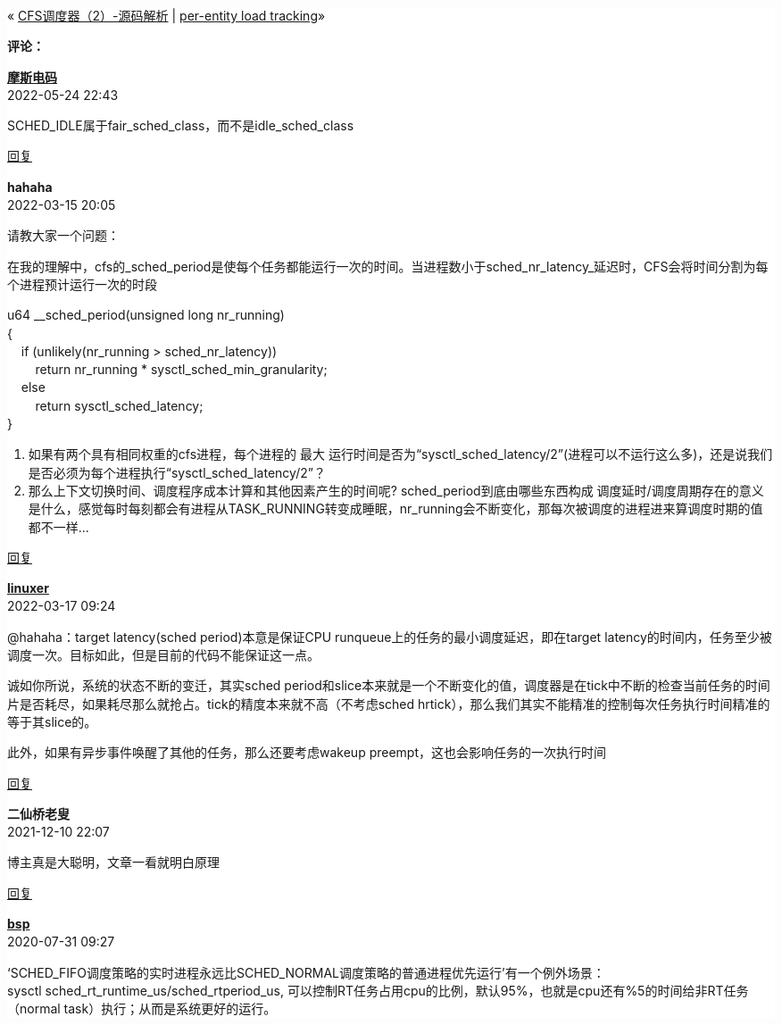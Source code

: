 « [CFS调度器（2）-源码解析](http://www.wowotech.net/process_management/448.html) | [per-entity load tracking](http://www.wowotech.net/process_management/PELT.html)»

**评论：**

**[摩斯电码](http://www.wowotech.net/)**  
2022-05-24 22:43

SCHED_IDLE属于fair_sched_class，而不是idle_sched_class

[回复](http://www.wowotech.net/process_management/447.html#comment-8621)

**hahaha**  
2022-03-15 20:05

请教大家一个问题：  
  
在我的理解中，cfs的_sched_period是使每个任务都能运行一次的时间。当进程数小于sched_nr_latency_延迟时，CFS会将时间分割为每个进程预计运行一次的时段  
  
u64 __sched_period(unsigned long nr_running)  
{  
    if (unlikely(nr_running > sched_nr_latency))  
        return nr_running * sysctl_sched_min_granularity;  
    else  
        return sysctl_sched_latency;  
}  
  
1. 如果有两个具有相同权重的cfs进程，每个进程的 最大 运行时间是否为“sysctl_sched_latency/2”(进程可以不运行这么多)，还是说我们是否必须为每个进程执行“sysctl_sched_latency/2”？  
2. 那么上下文切换时间、调度程序成本计算和其他因素产生的时间呢? sched_period到底由哪些东西构成 调度延时/调度周期存在的意义是什么，感觉每时每刻都会有进程从TASK_RUNNING转变成睡眠，nr_running会不断变化，那每次被调度的进程进来算调度时期的值都不一样...

[回复](http://www.wowotech.net/process_management/447.html#comment-8573)

**[linuxer](http://www.wowotech.net/)**  
2022-03-17 09:24

@hahaha：target latency(sched period)本意是保证CPU runqueue上的任务的最小调度延迟，即在target latency的时间内，任务至少被调度一次。目标如此，但是目前的代码不能保证这一点。  
  
诚如你所说，系统的状态不断的变迁，其实sched period和slice本来就是一个不断变化的值，调度器是在tick中不断的检查当前任务的时间片是否耗尽，如果耗尽那么就抢占。tick的精度本来就不高（不考虑sched hrtick），那么我们其实不能精准的控制每次任务执行时间精准的等于其slice的。  
  
此外，如果有异步事件唤醒了其他的任务，那么还要考虑wakeup preempt，这也会影响任务的一次执行时间

[回复](http://www.wowotech.net/process_management/447.html#comment-8575)

**二仙桥老叟**  
2021-12-10 22:07

博主真是大聪明，文章一看就明白原理

[回复](http://www.wowotech.net/process_management/447.html#comment-8404)

**[bsp](http://www.wowotech.net/)**  
2020-07-31 09:27

‘SCHED_FIFO调度策略的实时进程永远比SCHED_NORMAL调度策略的普通进程优先运行’有一个例外场景：  
sysctl sched_rt_runtime_us/sched_rtperiod_us, 可以控制RT任务占用cpu的比例，默认95%，也就是cpu还有%5的时间给非RT任务（normal task）执行；从而是系统更好的运行。
